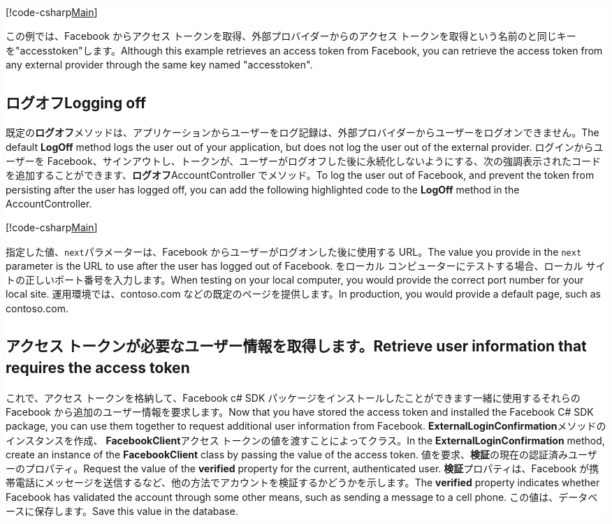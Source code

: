 [!code-csharp[Main](using-oauth-providers-with-mvc/samples/sample12.cs?highlight=11-14)]

<span data-ttu-id="a484b-285">この例では、Facebook からアクセス トークンを取得、外部プロバイダーからのアクセス トークンを取得という名前のと同じキーを&quot;accesstoken&quot;します。</span><span class="sxs-lookup"><span data-stu-id="a484b-285">Although this example retrieves an access token from Facebook, you can retrieve the access token from any external provider through the same key named &quot;accesstoken&quot;.</span></span>

## <a name="logging-off"></a><span data-ttu-id="a484b-286">ログオフ</span><span class="sxs-lookup"><span data-stu-id="a484b-286">Logging off</span></span>

<span data-ttu-id="a484b-287">既定の**ログオフ**メソッドは、アプリケーションからユーザーをログ記録は、外部プロバイダーからユーザーをログオンできません。</span><span class="sxs-lookup"><span data-stu-id="a484b-287">The default **LogOff** method logs the user out of your application, but does not log the user out of the external provider.</span></span> <span data-ttu-id="a484b-288">ログインからユーザーを Facebook、サインアウトし、トークンが、ユーザーがログオフした後に永続化しないようにする、次の強調表示されたコードを追加することができます、**ログオフ**AccountController でメソッド。</span><span class="sxs-lookup"><span data-stu-id="a484b-288">To log the user out of Facebook, and prevent the token from persisting after the user has logged off, you can add the following highlighted code to the **LogOff** method in the AccountController.</span></span>

[!code-csharp[Main](using-oauth-providers-with-mvc/samples/sample13.cs?highlight=6-14)]

<span data-ttu-id="a484b-289">指定した値、`next`パラメーターは、Facebook からユーザーがログオンした後に使用する URL。</span><span class="sxs-lookup"><span data-stu-id="a484b-289">The value you provide in the `next` parameter is the URL to use after the user has logged out of Facebook.</span></span> <span data-ttu-id="a484b-290">をローカル コンピューターにテストする場合、ローカル サイトの正しいポート番号を入力します。</span><span class="sxs-lookup"><span data-stu-id="a484b-290">When testing on your local computer, you would provide the correct port number for your local site.</span></span> <span data-ttu-id="a484b-291">運用環境では、contoso.com などの既定のページを提供します。</span><span class="sxs-lookup"><span data-stu-id="a484b-291">In production, you would provide a default page, such as contoso.com.</span></span>

## <a name="retrieve-user-information-that-requires-the-access-token"></a><span data-ttu-id="a484b-292">アクセス トークンが必要なユーザー情報を取得します。</span><span class="sxs-lookup"><span data-stu-id="a484b-292">Retrieve user information that requires the access token</span></span>

<span data-ttu-id="a484b-293">これで、アクセス トークンを格納して、Facebook c# SDK パッケージをインストールしたことができます一緒に使用するそれらの Facebook から追加のユーザー情報を要求します。</span><span class="sxs-lookup"><span data-stu-id="a484b-293">Now that you have stored the access token and installed the Facebook C# SDK package, you can use them together to request additional user information from Facebook.</span></span> <span data-ttu-id="a484b-294">**ExternalLoginConfirmation**メソッドのインスタンスを作成、 **FacebookClient**アクセス トークンの値を渡すことによってクラス。</span><span class="sxs-lookup"><span data-stu-id="a484b-294">In the **ExternalLoginConfirmation** method, create an instance of the **FacebookClient** class by passing the value of the access token.</span></span> <span data-ttu-id="a484b-295">値を要求、**検証**の現在の認証済みユーザーのプロパティ。</span><span class="sxs-lookup"><span data-stu-id="a484b-295">Request the value of the **verified** property for the current, authenticated user.</span></span> <span data-ttu-id="a484b-296">**検証**プロパティは、Facebook が携帯電話にメッセージを送信するなど、他の方法でアカウントを検証するかどうかを示します。</span><span class="sxs-lookup"><span data-stu-id="a484b-296">The **verified** property indicates whether Facebook has validated the account through some other means, such as sending a message to a cell phone.</span></span> <span data-ttu-id="a484b-297">この値は、データベースに保存します。</span><span class="sxs-lookup"><span data-stu-id="a484b-297">Save this value in the database.</span></span>

